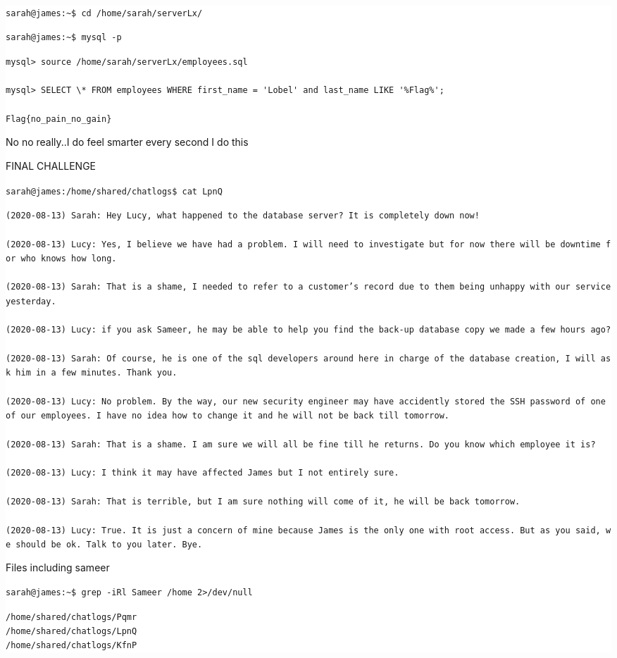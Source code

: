 `sarah@james:~$ cd /home/sarah/serverLx/`

`sarah@james:~$ mysql -p`

```
mysql> source /home/sarah/serverLx/employees.sql

mysql> SELECT \* FROM employees WHERE first_name = 'Lobel' and last_name LIKE '%Flag%';

Flag{no_pain_no_gain}
```

No no really..I do feel smarter every second I do this

FINAL CHALLENGE

`sarah@james:/home/shared/chatlogs$ cat LpnQ`

```
(2020-08-13) Sarah: Hey Lucy, what happened to the database server? It is completely down now!

(2020-08-13) Lucy: Yes, I believe we have had a problem. I will need to investigate but for now there will be downtime for who knows how long.

(2020-08-13) Sarah: That is a shame, I needed to refer to a customer’s record due to them being unhappy with our service yesterday.

(2020-08-13) Lucy: if you ask Sameer, he may be able to help you find the back-up database copy we made a few hours ago?

(2020-08-13) Sarah: Of course, he is one of the sql developers around here in charge of the database creation, I will ask him in a few minutes. Thank you.

(2020-08-13) Lucy: No problem. By the way, our new security engineer may have accidently stored the SSH password of one of our employees. I have no idea how to change it and he will not be back till tomorrow.

(2020-08-13) Sarah: That is a shame. I am sure we will all be fine till he returns. Do you know which employee it is?

(2020-08-13) Lucy: I think it may have affected James but I not entirely sure.

(2020-08-13) Sarah: That is terrible, but I am sure nothing will come of it, he will be back tomorrow.

(2020-08-13) Lucy: True. It is just a concern of mine because James is the only one with root access. But as you said, we should be ok. Talk to you later. Bye.
```

Files including sameer

`sarah@james:~$ grep -iRl Sameer /home 2>/dev/null`

```
/home/shared/chatlogs/Pqmr
/home/shared/chatlogs/LpnQ
/home/shared/chatlogs/KfnP
```
